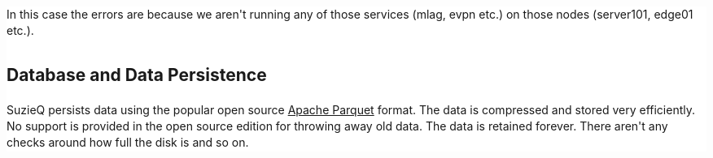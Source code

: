 In this case the errors are because we aren't running any of those services (mlag, evpn etc.) on those nodes (server101, edge01 etc.).

## Database and Data Persistence

SuzieQ persists data using the popular open source [Apache Parquet](https://parquet.apache.org/) format. The data is compressed and stored very efficiently. No support is provided in the open source edition for throwing away old data. The data is retained forever. There aren't any checks around how full the disk is and so on.
